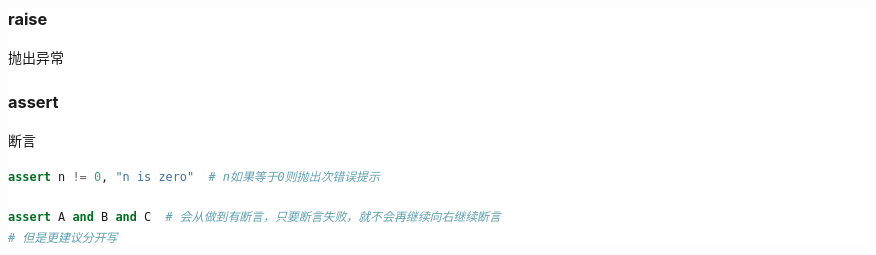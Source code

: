 ### raise

抛出异常

### assert

断言

```python
assert n != 0, "n is zero"  # n如果等于0则抛出次错误提示

assert A and B and C  # 会从做到有断言，只要断言失败，就不会再继续向右继续断言
# 但是更建议分开写
```
